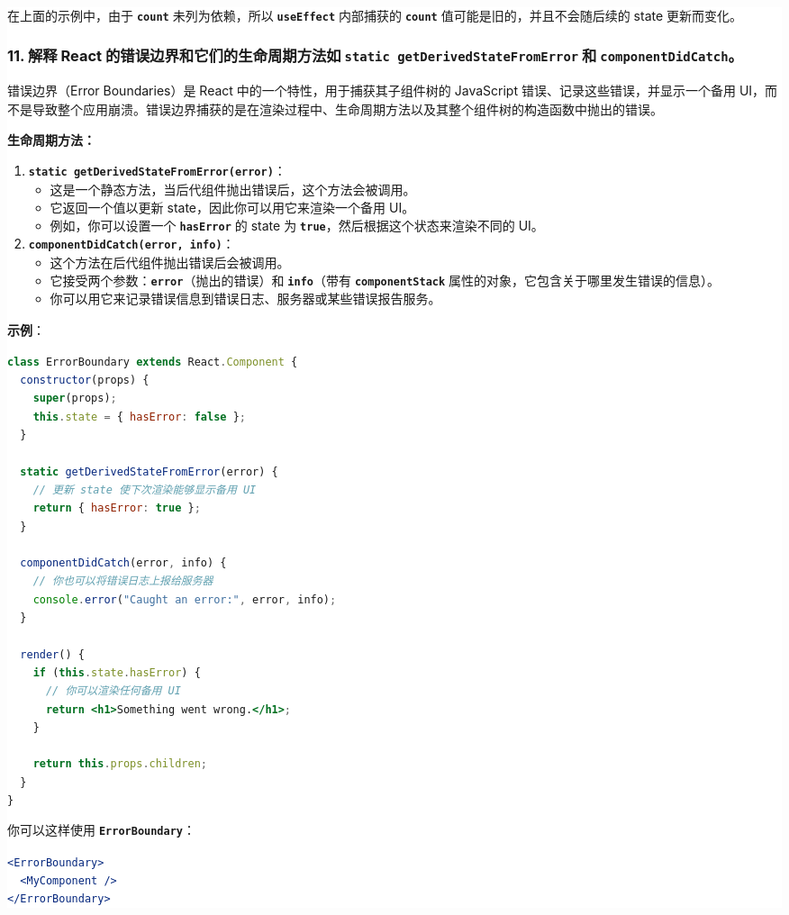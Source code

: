 在上面的示例中，由于 **`count`** 未列为依赖，所以 **`useEffect`** 内部捕获的 **`count`** 值可能是旧的，并且不会随后续的 state 更新而变化。

### 11. 解释 React 的错误边界和它们的生命周期方法如 **`static getDerivedStateFromError`** 和 **`componentDidCatch`**。

错误边界（Error Boundaries）是 React 中的一个特性，用于捕获其子组件树的 JavaScript 错误、记录这些错误，并显示一个备用 UI，而不是导致整个应用崩溃。错误边界捕获的是在渲染过程中、生命周期方法以及其整个组件树的构造函数中抛出的错误。

**生命周期方法：**

1. **`static getDerivedStateFromError(error)`**：
   - 这是一个静态方法，当后代组件抛出错误后，这个方法会被调用。
   - 它返回一个值以更新 state，因此你可以用它来渲染一个备用 UI。
   - 例如，你可以设置一个 **`hasError`** 的 state 为 **`true`**，然后根据这个状态来渲染不同的 UI。
2. **`componentDidCatch(error, info)`**：
   - 这个方法在后代组件抛出错误后会被调用。
   - 它接受两个参数：**`error`**（抛出的错误）和 **`info`**（带有 **`componentStack`** 属性的对象，它包含关于哪里发生错误的信息）。
   - 你可以用它来记录错误信息到错误日志、服务器或某些错误报告服务。

**示例**：

```jsx
class ErrorBoundary extends React.Component {
  constructor(props) {
    super(props);
    this.state = { hasError: false };
  }

  static getDerivedStateFromError(error) {
    // 更新 state 使下次渲染能够显示备用 UI
    return { hasError: true };
  }

  componentDidCatch(error, info) {
    // 你也可以将错误日志上报给服务器
    console.error("Caught an error:", error, info);
  }

  render() {
    if (this.state.hasError) {
      // 你可以渲染任何备用 UI
      return <h1>Something went wrong.</h1>;
    }

    return this.props.children;
  }
}
```

你可以这样使用 **`ErrorBoundary`**：

```jsx
<ErrorBoundary>
  <MyComponent />
</ErrorBoundary>
```
